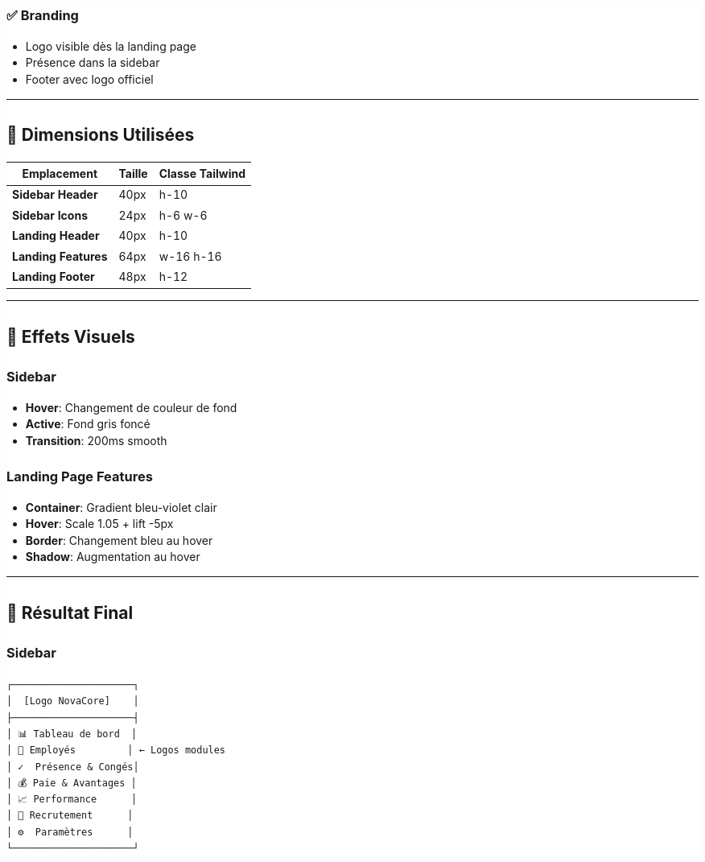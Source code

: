 ### ✅ Branding
- Logo visible dès la landing page
- Présence dans la sidebar
- Footer avec logo officiel

---

## 📐 Dimensions Utilisées

| Emplacement | Taille | Classe Tailwind |
|-------------|--------|-----------------|
| **Sidebar Header** | 40px | h-10 |
| **Sidebar Icons** | 24px | h-6 w-6 |
| **Landing Header** | 40px | h-10 |
| **Landing Features** | 64px | w-16 h-16 |
| **Landing Footer** | 48px | h-12 |

---

## 🎨 Effets Visuels

### Sidebar
- **Hover**: Changement de couleur de fond
- **Active**: Fond gris foncé
- **Transition**: 200ms smooth

### Landing Page Features
- **Container**: Gradient bleu-violet clair
- **Hover**: Scale 1.05 + lift -5px
- **Border**: Changement bleu au hover
- **Shadow**: Augmentation au hover

---

## 🚀 Résultat Final

### Sidebar
```
┌─────────────────────┐
│  [Logo NovaCore]    │
├─────────────────────┤
│ 📊 Tableau de bord  │
│ 👥 Employés         │ ← Logos modules
│ ✓  Présence & Congés│
│ 💰 Paie & Avantages │
│ 📈 Performance      │
│ 🎯 Recrutement      │
│ ⚙️  Paramètres      │
└─────────────────────┘
```
